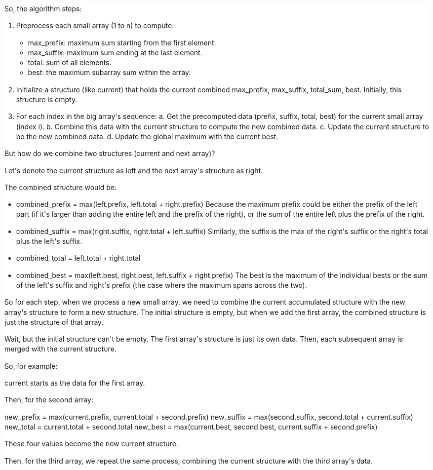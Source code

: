 So, the algorithm steps:

1. Preprocess each small array (1 to n) to compute:
   - max_prefix: maximum sum starting from the first element.
   - max_suffix: maximum sum ending at the last element.
   - total: sum of all elements.
   - best: the maximum subarray sum within the array.

2. Initialize a structure (like current) that holds the current combined max_prefix, max_suffix, total_sum, best. Initially, this structure is empty.

3. For each index in the big array's sequence:
   a. Get the precomputed data (prefix, suffix, total, best) for the current small array (index i).
   b. Combine this data with the current structure to compute the new combined data.
   c. Update the current structure to be the new combined data.
   d. Update the global maximum with the current best.

But how do we combine two structures (current and next array)?

Let's denote the current structure as left and the next array's structure as right.

The combined structure would be:

- combined_prefix = max(left.prefix, left.total + right.prefix)
   Because the maximum prefix could be either the prefix of the left part (if it's larger than adding the entire left and the prefix of the right), or the sum of the entire left plus the prefix of the right.

- combined_suffix = max(right.suffix, right.total + left.suffix)
   Similarly, the suffix is the max of the right's suffix or the right's total plus the left's suffix.

- combined_total = left.total + right.total

- combined_best = max(left.best, right.best, left.suffix + right.prefix)
   The best is the maximum of the individual bests or the sum of the left's suffix and right's prefix (the case where the maximum spans across the two).

So for each step, when we process a new small array, we need to combine the current accumulated structure with the new array's structure to form a new structure. The initial structure is empty, but when we add the first array, the combined structure is just the structure of that array.

Wait, but the initial structure can't be empty. The first array's structure is just its own data. Then, each subsequent array is merged with the current structure.

So, for example:

current starts as the data for the first array.

Then, for the second array:

new_prefix = max(current.prefix, current.total + second.prefix)
new_suffix = max(second.suffix, second.total + current.suffix)
new_total = current.total + second.total
new_best = max(current.best, second.best, current.suffix + second.prefix)

These four values become the new current structure.

Then, for the third array, we repeat the same process, combining the current structure with the third array's data.
